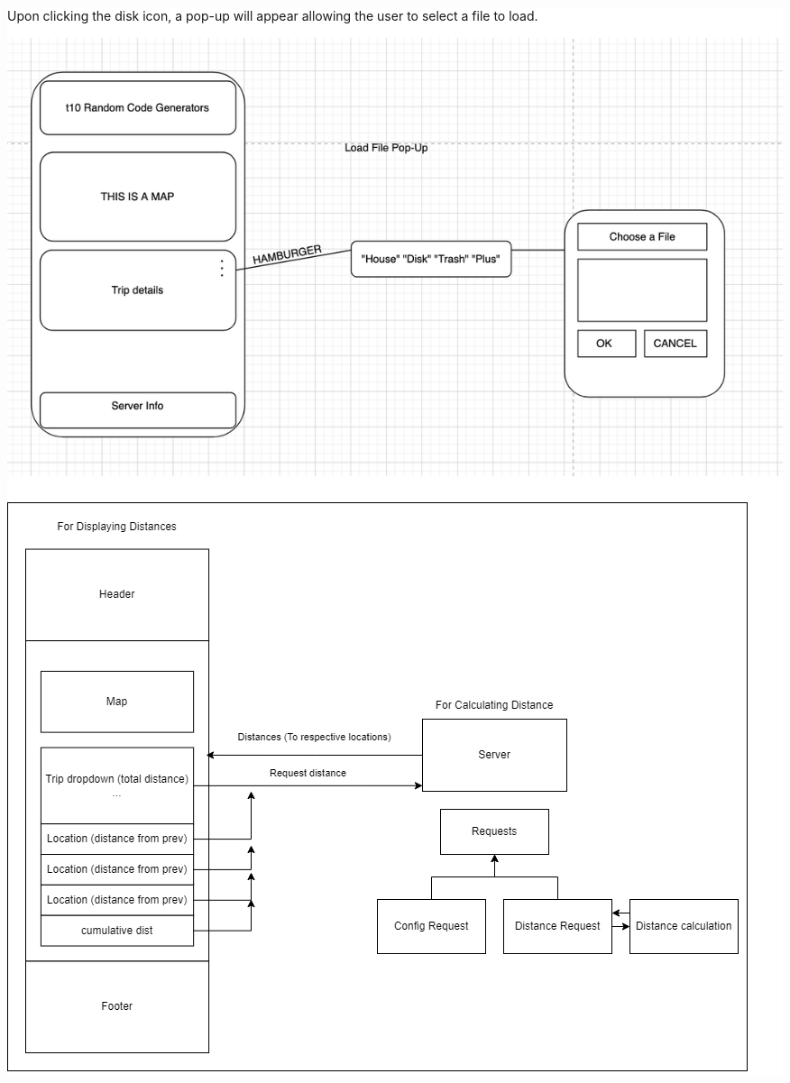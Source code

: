 Upon clicking the disk icon, a pop-up will appear allowing the user to select a file to load.

![For Displaying Distances](images/loadTrip.png)

![Load File Pop Up](images/disp-and-calc.png)
